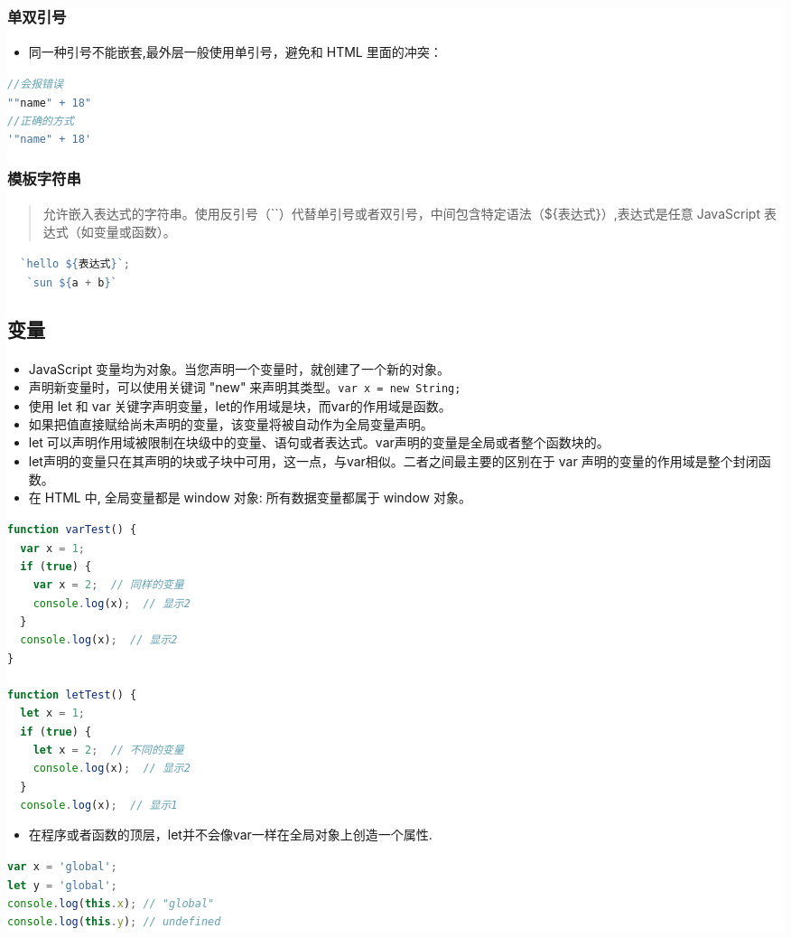 
### 单双引号
* 同一种引号不能嵌套,最外层一般使用单引号，避免和 HTML 里面的冲突：

```javascript
//会报错误
""name" + 18"
//正确的方式
'"name" + 18'
```
### 模板字符串
> 允许嵌入表达式的字符串。使用反引号（``）代替单引号或者双引号，中间包含特定语法（${表达式}）,表达式是任意 JavaScript 表达式（如变量或函数）。
```javascript
  `hello ${表达式}`;
   `sun ${a + b}`
```

## 变量
* JavaScript 变量均为对象。当您声明一个变量时，就创建了一个新的对象。
* 声明新变量时，可以使用关键词 "new" 来声明其类型。`var x = new String;`
* 使用 let 和 var 关键字声明变量，let的作用域是块，而var的作用域是函数。
* 如果把值直接赋给尚未声明的变量，该变量将被自动作为全局变量声明。
* let 可以声明作用域被限制在块级中的变量、语句或者表达式。var声明的变量是全局或者整个函数块的。
* let声明的变量只在其声明的块或子块中可用，这一点，与var相似。二者之间最主要的区别在于 var 声明的变量的作用域是整个封闭函数。
* 在 HTML 中, 全局变量都是 window 对象: 所有数据变量都属于 window 对象。

```javascript
function varTest() {
  var x = 1;
  if (true) {
    var x = 2;  // 同样的变量
    console.log(x);  // 显示2
  }
  console.log(x);  // 显示2
}

function letTest() {
  let x = 1;
  if (true) {
    let x = 2;  // 不同的变量
    console.log(x);  // 显示2
  }
  console.log(x);  // 显示1
```

* 在程序或者函数的顶层，let并不会像var一样在全局对象上创造一个属性.

```javascript
var x = 'global';
let y = 'global';
console.log(this.x); // "global"
console.log(this.y); // undefined
```
